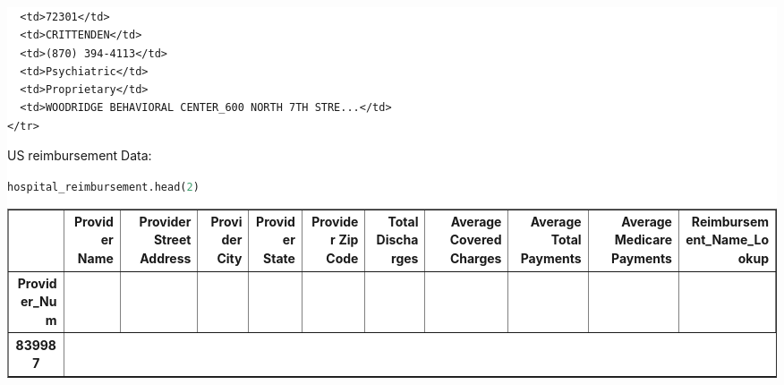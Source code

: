       <td>72301</td>
      <td>CRITTENDEN</td>
      <td>(870) 394-4113</td>
      <td>Psychiatric</td>
      <td>Proprietary</td>
      <td>WOODRIDGE BEHAVIORAL CENTER_600 NORTH 7TH STRE...</td>
    </tr>
  </tbody>
</table>
</div>



US reimbursement Data:


```python
hospital_reimbursement.head(2)
```




<div>
<style scoped>
    .dataframe tbody tr th:only-of-type {
        vertical-align: middle;
    }

    .dataframe tbody tr th {
        vertical-align: top;
    }

    .dataframe thead th {
        text-align: right;
    }
</style>
<table border="1" class="dataframe">
  <thead>
    <tr style="text-align: right;">
      <th></th>
      <th>Provider Name</th>
      <th>Provider Street Address</th>
      <th>Provider City</th>
      <th>Provider State</th>
      <th>Provider Zip Code</th>
      <th>Total Discharges</th>
      <th>Average Covered Charges</th>
      <th>Average Total Payments</th>
      <th>Average Medicare Payments</th>
      <th>Reimbursement_Name_Lookup</th>
    </tr>
    <tr>
      <th>Provider_Num</th>
      <th></th>
      <th></th>
      <th></th>
      <th></th>
      <th></th>
      <th></th>
      <th></th>
      <th></th>
      <th></th>
      <th></th>
    </tr>
  </thead>
  <tbody>
    <tr>
      <th>839987</th>